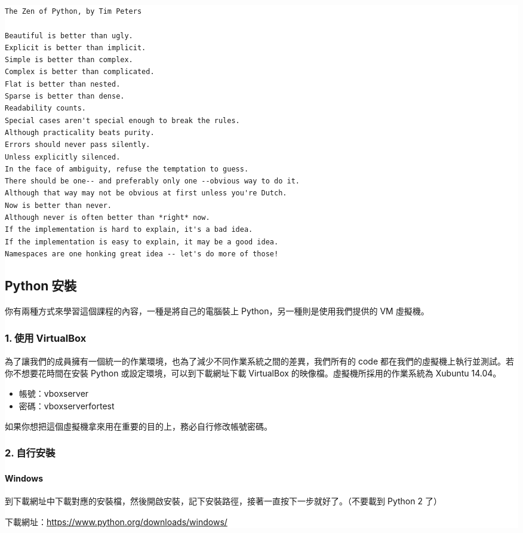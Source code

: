     The Zen of Python, by Tim Peters
    
    Beautiful is better than ugly.
    Explicit is better than implicit.
    Simple is better than complex.
    Complex is better than complicated.
    Flat is better than nested.
    Sparse is better than dense.
    Readability counts.
    Special cases aren't special enough to break the rules.
    Although practicality beats purity.
    Errors should never pass silently.
    Unless explicitly silenced.
    In the face of ambiguity, refuse the temptation to guess.
    There should be one-- and preferably only one --obvious way to do it.
    Although that way may not be obvious at first unless you're Dutch.
    Now is better than never.
    Although never is often better than *right* now.
    If the implementation is hard to explain, it's a bad idea.
    If the implementation is easy to explain, it may be a good idea.
    Namespaces are one honking great idea -- let's do more of those!


## Python 安裝

你有兩種方式來學習這個課程的內容，一種是將自己的電腦裝上 Python，另一種則是使用我們提供的 VM 虛擬機。

### 1. 使用 VirtualBox 

為了讓我們的成員擁有一個統一的作業環境，也為了減少不同作業系統之間的差異，我們所有的 code 都在我們的虛擬機上執行並測試。若你不想要花時間在安裝 Python 或設定環境，可以到下載網址下載 VirtualBox 的映像檔。虛擬機所採用的作業系統為 Xubuntu 14.04。

- 帳號：vboxserver
- 密碼：vboxserverfortest

如果你想把這個虛擬機拿來用在重要的目的上，務必自行修改帳號密碼。

### 2. 自行安裝

#### Windows 

到下載網址中下載對應的安裝檔，然後開啟安裝，記下安裝路徑，接著一直按下一步就好了。（不要載到 Python 2 了）

下載網址：https://www.python.org/downloads/windows/
